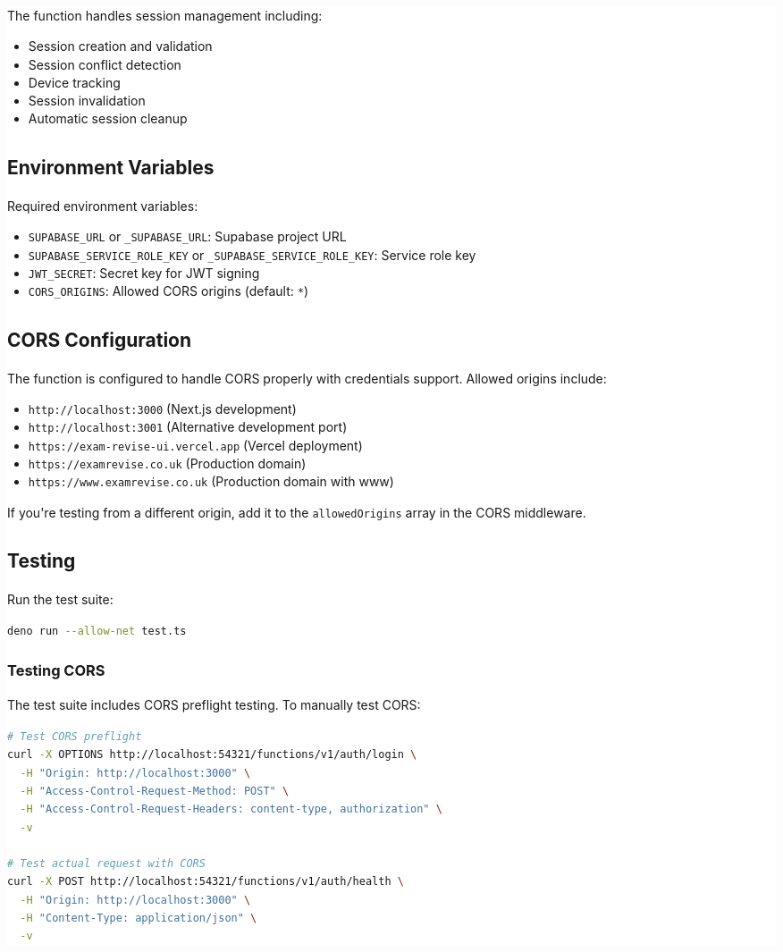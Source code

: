 The function handles session management including:
- Session creation and validation
- Session conflict detection
- Device tracking
- Session invalidation
- Automatic session cleanup

## Environment Variables

Required environment variables:
- `SUPABASE_URL` or `_SUPABASE_URL`: Supabase project URL
- `SUPABASE_SERVICE_ROLE_KEY` or `_SUPABASE_SERVICE_ROLE_KEY`: Service role key
- `JWT_SECRET`: Secret key for JWT signing
- `CORS_ORIGINS`: Allowed CORS origins (default: `*`)

## CORS Configuration

The function is configured to handle CORS properly with credentials support. Allowed origins include:
- `http://localhost:3000` (Next.js development)
- `http://localhost:3001` (Alternative development port)
- `https://exam-revise-ui.vercel.app` (Vercel deployment)
- `https://examrevise.co.uk` (Production domain)
- `https://www.examrevise.co.uk` (Production domain with www)

If you're testing from a different origin, add it to the `allowedOrigins` array in the CORS middleware.

## Testing

Run the test suite:

```bash
deno run --allow-net test.ts
```

### Testing CORS

The test suite includes CORS preflight testing. To manually test CORS:

```bash
# Test CORS preflight
curl -X OPTIONS http://localhost:54321/functions/v1/auth/login \
  -H "Origin: http://localhost:3000" \
  -H "Access-Control-Request-Method: POST" \
  -H "Access-Control-Request-Headers: content-type, authorization" \
  -v

# Test actual request with CORS
curl -X POST http://localhost:54321/functions/v1/auth/health \
  -H "Origin: http://localhost:3000" \
  -H "Content-Type: application/json" \
  -v
```
